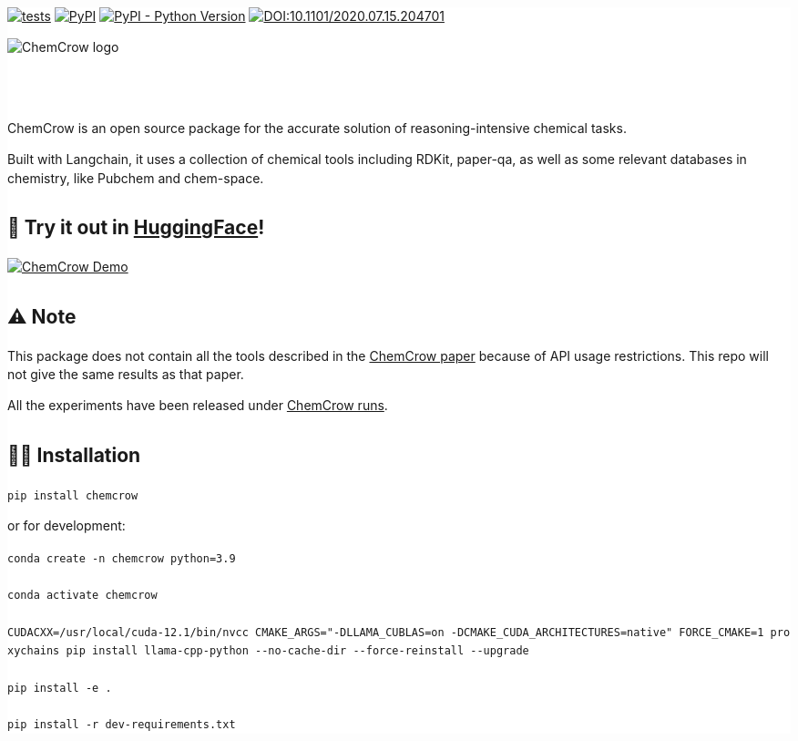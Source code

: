 [![tests](https://github.com/ur-whitelab/chemcrow-public/actions/workflows/tests.yml/badge.svg)](https://github.com/ur-whitelab/chemcrow-public)
[![PyPI](https://img.shields.io/pypi/v/chemcrow)](https://img.shields.io/pypi/v/chemcrow)
[![PyPI - Python Version](https://img.shields.io/pypi/pyversions/chemcrow)](https://img.shields.io/pypi/pyversions/chemcrow)
[![DOI:10.1101/2020.07.15.204701](https://zenodo.org/badge/DOI/10.48550/arXiv.2304.05376.svg)](https://doi.org/10.48550/arXiv.2304.05376)


<picture>
  <source media="(prefers-color-scheme: dark)" srcset="assets/chemcrow_dark_bold.png" width='100%'>
  <source media="(prefers-color-scheme: light)" srcset="assets/chemcrow_light_bold.png" width='100%'>
  <img alt="ChemCrow logo" src="/assets/" width="100%">
</picture>


<br></br>


ChemCrow is an open source package for the accurate solution of reasoning-intensive chemical tasks.

Built with Langchain, it uses a collection of chemical tools including RDKit, paper-qa, as well as some relevant databases in chemistry, like Pubchem and chem-space.

## 🤗 Try it out in [HuggingFace](https://huggingface.co/spaces/doncamilom/ChemCrow)!

[![ChemCrow Demo](assets/hf-demo.png)](https://huggingface.co/spaces/doncamilom/ChemCrow)


## ⚠️ Note

This package does not contain all the tools described in the [ChemCrow paper](https://arxiv.org/abs/2304.05376) because
of API usage restrictions. This repo will not give the same results as that paper.

All the experiments have been released under [ChemCrow runs](https://github.com/ur-whitelab/chemcrow-runs).


## 👩‍💻 Installation

```
pip install chemcrow
```

or for development:

```
conda create -n chemcrow python=3.9

conda activate chemcrow

CUDACXX=/usr/local/cuda-12.1/bin/nvcc CMAKE_ARGS="-DLLAMA_CUBLAS=on -DCMAKE_CUDA_ARCHITECTURES=native" FORCE_CMAKE=1 proxychains pip install llama-cpp-python --no-cache-dir --force-reinstall --upgrade

pip install -e .

pip install -r dev-requirements.txt
```
